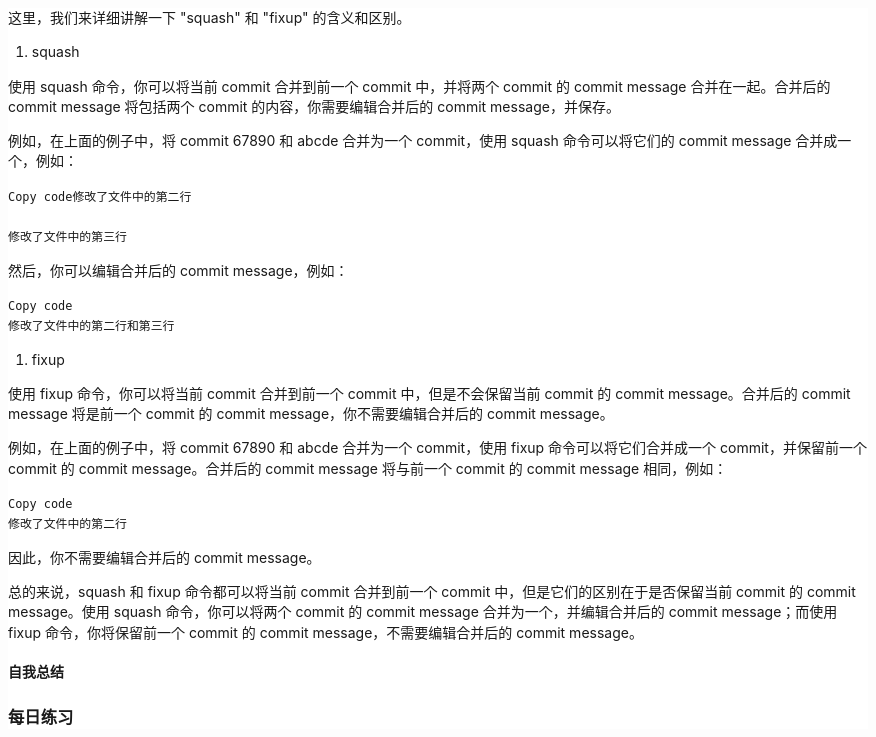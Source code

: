 这里，我们来详细讲解一下 "squash" 和 "fixup" 的含义和区别。

1. squash

使用 squash 命令，你可以将当前 commit 合并到前一个 commit 中，并将两个 commit 的 commit message 合并在一起。合并后的 commit message 将包括两个 commit 的内容，你需要编辑合并后的 commit message，并保存。

例如，在上面的例子中，将 commit 67890 和 abcde 合并为一个 commit，使用 squash 命令可以将它们的 commit message 合并成一个，例如：

```
Copy code修改了文件中的第二行

修改了文件中的第三行
```

然后，你可以编辑合并后的 commit message，例如：

```
Copy code
修改了文件中的第二行和第三行
```

1. fixup

使用 fixup 命令，你可以将当前 commit 合并到前一个 commit 中，但是不会保留当前 commit 的 commit message。合并后的 commit message 将是前一个 commit 的 commit message，你不需要编辑合并后的 commit message。

例如，在上面的例子中，将 commit 67890 和 abcde 合并为一个 commit，使用 fixup 命令可以将它们合并成一个 commit，并保留前一个 commit 的 commit message。合并后的 commit message 将与前一个 commit 的 commit message 相同，例如：

```
Copy code
修改了文件中的第二行
```

因此，你不需要编辑合并后的 commit message。

总的来说，squash 和 fixup 命令都可以将当前 commit 合并到前一个 commit 中，但是它们的区别在于是否保留当前 commit 的 commit message。使用 squash 命令，你可以将两个 commit 的 commit message 合并为一个，并编辑合并后的 commit message；而使用 fixup 命令，你将保留前一个 commit 的 commit message，不需要编辑合并后的 commit message。

#### 自我总结



### 每日练习